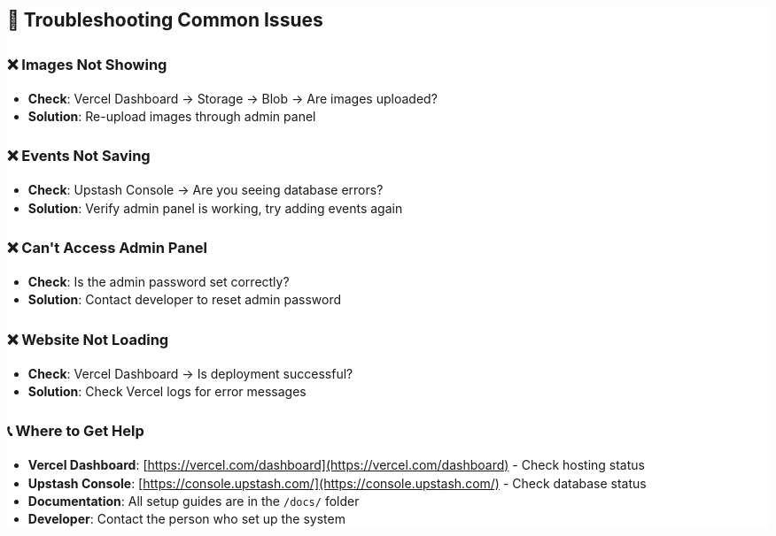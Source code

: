## 🔧 Troubleshooting Common Issues

### **❌ Images Not Showing**
- **Check**: Vercel Dashboard → Storage → Blob → Are images uploaded?
- **Solution**: Re-upload images through admin panel

### **❌ Events Not Saving**
- **Check**: Upstash Console → Are you seeing database errors?
- **Solution**: Verify admin panel is working, try adding events again

### **❌ Can't Access Admin Panel**
- **Check**: Is the admin password set correctly?
- **Solution**: Contact developer to reset admin password

### **❌ Website Not Loading**
- **Check**: Vercel Dashboard → Is deployment successful?
- **Solution**: Check Vercel logs for error messages

### **📞 Where to Get Help**
- **Vercel Dashboard**: [https://vercel.com/dashboard](https://vercel.com/dashboard) - Check hosting status
- **Upstash Console**: [https://console.upstash.com/](https://console.upstash.com/) - Check database status
- **Documentation**: All setup guides are in the `/docs/` folder
- **Developer**: Contact the person who set up the system
